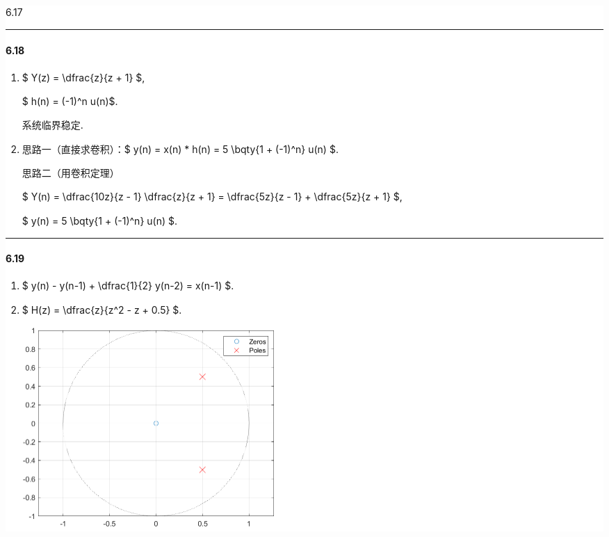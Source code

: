 
6.17

---

#### 6.18

1. $ Y(z) = \dfrac{z}{z + 1} $,

   $ h(n) = (-1)^n u(n)$.

   系统临界稳定.

2. 思路一（直接求卷积）：$ y(n) = x(n) * h(n) = 5 \bqty{1 + (-1)^n} u(n) $.

   思路二（用卷积定理）

   $ Y(n) = \dfrac{10z}{z - 1} \dfrac{z}{z + 1} = \dfrac{5z}{z - 1} + \dfrac{5z}{z + 1} $,

   $ y(n) = 5 \bqty{1 + (-1)^n} u(n) $.

---

#### 6.19

1. $ y(n) - y(n-1) + \dfrac{1}{2} y(n-2) = x(n-1) $.

2. $ H(z) = \dfrac{z}{z^2 - z + 0.5} $.

   <img src="image/image-20230613124930940.png" alt="image-20230613124930940" style="zoom:50%;" />
